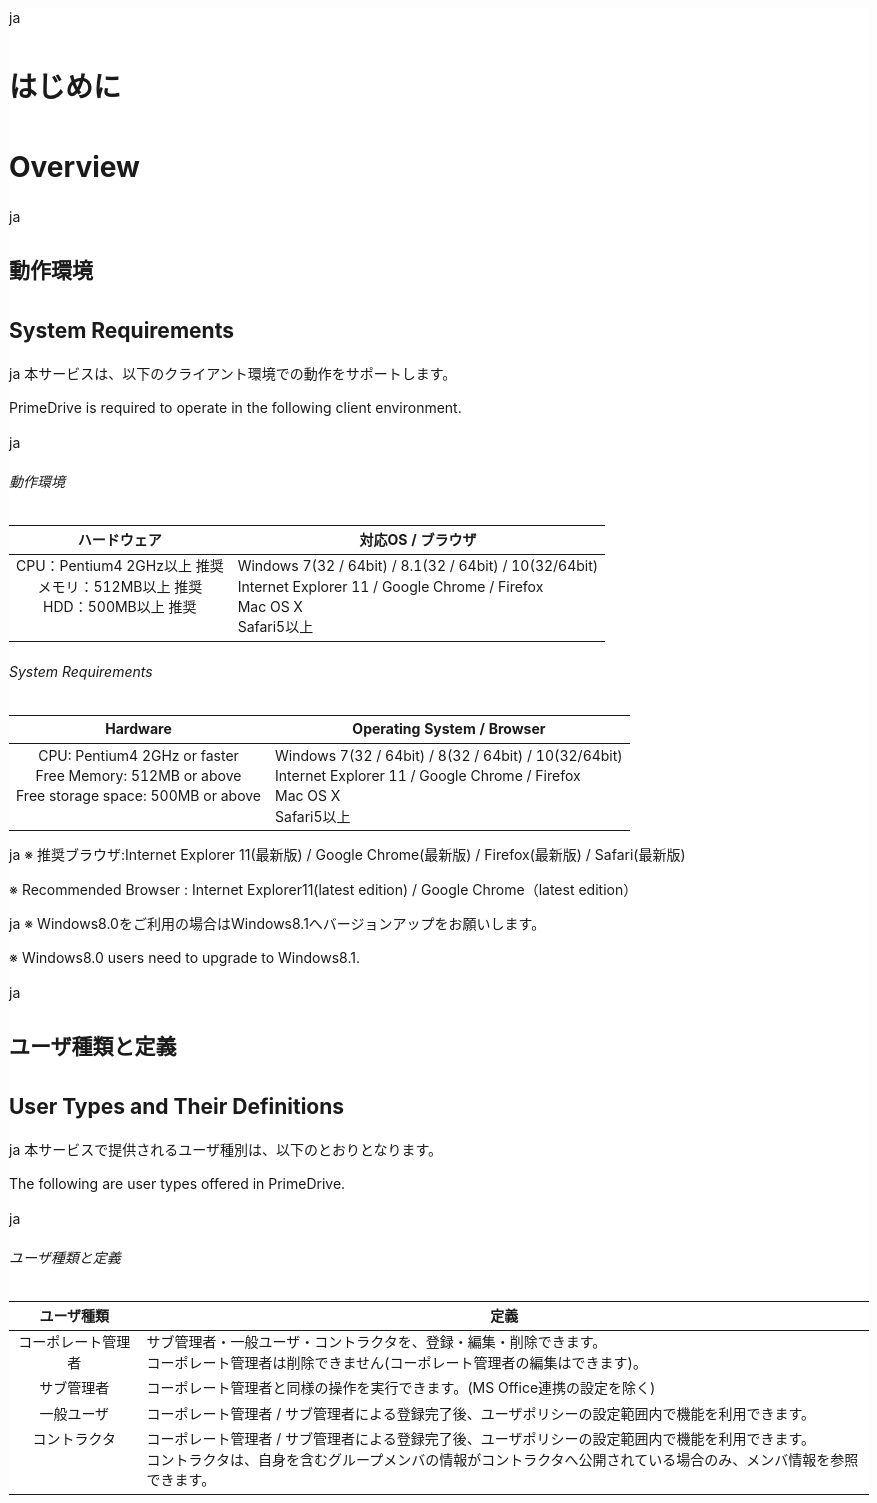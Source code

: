 ja
# はじめに
# Overview

ja
## 動作環境
## System Requirements

ja
本サービスは、以下のクライアント環境での動作をサポートします。

PrimeDrive is required to operate in the following client environment.

ja
###### 動作環境
|  **ハードウェア** | **対応OS / ブラウザ** |
|  :------: | ------ |
|  CPU：Pentium4 2GHz以上 推奨<br>メモリ：512MB以上 推奨<br>HDD：500MB以上 推奨 | Windows 7(32 / 64bit) / 8.1(32 / 64bit) / 10(32/64bit)<br>Internet Explorer 11 / Google Chrome / Firefox<br>Mac OS X<br>Safari5以上|
###### System Requirements
|  **Hardware** | **Operating System / Browser** |
|  :------: | ------ |
|  CPU:  Pentium4 2GHz or faster<br>Free Memory: 512MB or above<br>Free storage space: 500MB or above | Windows 7(32 / 64bit) / 8(32 / 64bit) / 10(32/64bit)<br>Internet Explorer 11 / Google Chrome / Firefox<br>Mac OS X<br>Safari5以上|

ja
※ 推奨ブラウザ:Internet Explorer 11(最新版) / Google Chrome(最新版) / Firefox(最新版) / Safari(最新版)

※ Recommended Browser : Internet Explorer11(latest edition) / Google Chrome（latest edition）

ja
※ Windows8.0をご利用の場合はWindows8.1へバージョンアップをお願いします。

※ Windows8.0 users need to upgrade to Windows8.1.

ja
## ユーザ種類と定義
## User Types and Their Definitions

ja
本サービスで提供されるユーザ種別は、以下のとおりとなります。

The following are user types offered in PrimeDrive.

ja
###### ユーザ種類と定義
|  **ユーザ種類** | **定義** |
|  :------: | ------ |
|  コーポレート管理者 | サブ管理者・一般ユーザ・コントラクタを、登録・編集・削除できます。<br>コーポレート管理者は削除できません(コーポレート管理者の編集はできます)。 |
|  サブ管理者 | コーポレート管理者と同様の操作を実行できます。(MS Office連携の設定を除く) |
|  一般ユーザ | コーポレート管理者 / サブ管理者による登録完了後、ユーザポリシーの設定範囲内で機能を利用できます。 |
|  コントラクタ | コーポレート管理者 / サブ管理者による登録完了後、ユーザポリシーの設定範囲内で機能を利用できます。<br>コントラクタは、自身を含むグループメンバの情報がコントラクタへ公開されている場合のみ、メンバ情報を参照できます。 |
